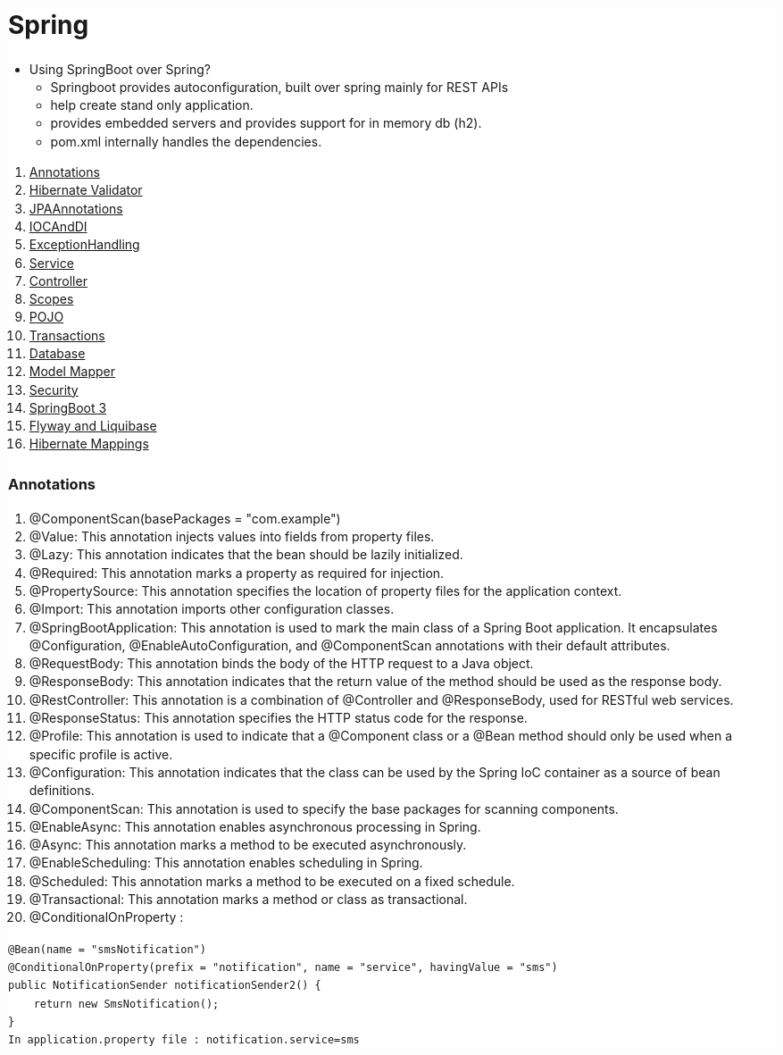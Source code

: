 # Spring

- Using SpringBoot over Spring?
    - Springboot provides autoconfiguration, built over spring mainly for REST APIs
    - help create stand only application.
    - provides embedded servers and provides support for in memory db (h2).
    - pom.xml internally handles the dependencies.
 
1. [Annotations](#Annotations)
2. [Hibernate Validator](#HibernateValidator)
3. [JPAAnnotations](#JPAAnnotations)
4. [IOCAndDI](#IOCAndDI)
5. [ExceptionHandling](#ExceptionHandling)
6. [Service](#Service)
7. [Controller](#Controller)
8. [Scopes](#Scopes)
9. [POJO](#POJO)
10. [Transactions](#Transactions)
11. [Database](#Database)
12. [Model Mapper](#ModelMapper)
13. [Security](#Security)
14. [SpringBoot 3](#SpringBoot)
15. [Flyway and Liquibase](#FlywayLiquibase)
16. [Hibernate Mappings](#Hibernate_Mappings)


<a name = "Annotations" />

### Annotations
1. @ComponentScan(basePackages = "com.example")
2. @Value: This annotation injects values into fields from property files.
3. @Lazy: This annotation indicates that the bean should be lazily initialized.
4. @Required: This annotation marks a property as required for injection.
5. @PropertySource: This annotation specifies the location of property files for the application context.
6. @Import: This annotation imports other configuration classes.
7. @SpringBootApplication: This annotation is used to mark the main class of a Spring Boot application. It encapsulates @Configuration, @EnableAutoConfiguration, and @ComponentScan annotations with their default attributes.
8. @RequestBody: This annotation binds the body of the HTTP request to a Java object.
9. @ResponseBody: This annotation indicates that the return value of the method should be used as the response body.
10. @RestController: This annotation is a combination of @Controller and @ResponseBody, used for RESTful web services.
11. @ResponseStatus: This annotation specifies the HTTP status code for the response.
12. @Profile: This annotation is used to indicate that a @Component class or a @Bean method should only be used when a specific profile is active.
13. @Configuration: This annotation indicates that the class can be used by the Spring IoC container as a source of bean definitions.
14. @ComponentScan: This annotation is used to specify the base packages for scanning components.
15. @EnableAsync: This annotation enables asynchronous processing in Spring.
16. @Async: This annotation marks a method to be executed asynchronously.
17. @EnableScheduling: This annotation enables scheduling in Spring.
18. @Scheduled: This annotation marks a method to be executed on a fixed schedule.
19. @Transactional: This annotation marks a method or class as transactional.
24. @ConditionalOnProperty :
```
@Bean(name = "smsNotification")
@ConditionalOnProperty(prefix = "notification", name = "service", havingValue = "sms")
public NotificationSender notificationSender2() {
    return new SmsNotification();
}
In application.property file : notification.service=sms
```